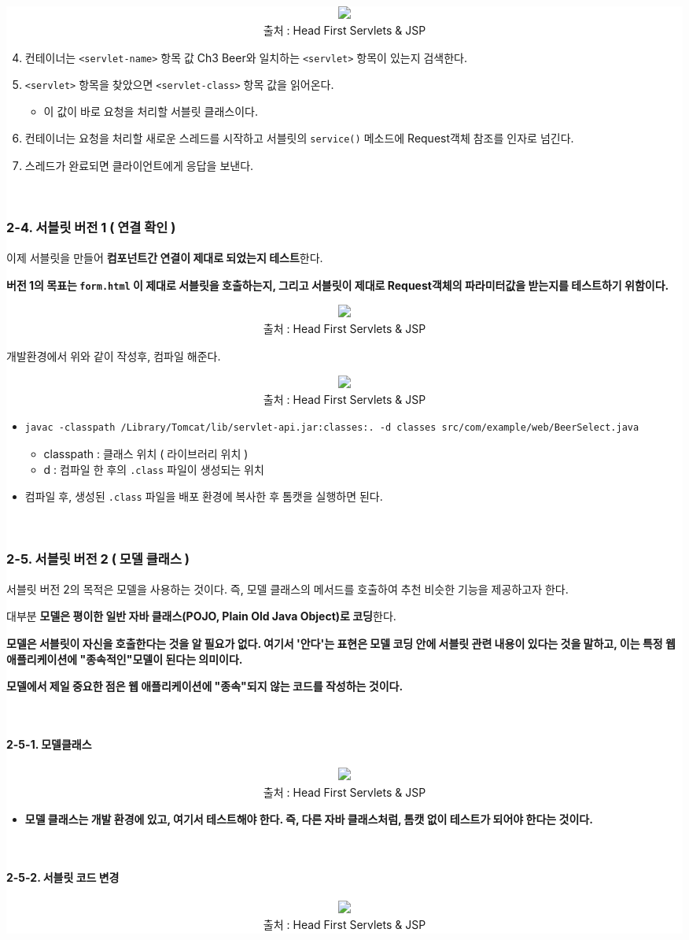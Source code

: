 <p align="center"><img src="./image/image-20200615095051109.png" width="400" /><br>출처 : Head First Servlets & JSP</p>

4. 컨테이너는 `<servlet-name>` 항목 값 Ch3 Beer와 일치하는 `<servlet>` 항목이 있는지 검색한다.
5. `<servlet>` 항목을 찾았으면 `<servlet-class>` 항목 값을 읽어온다.
   * 이 값이 바로 요청을 처리할 서블릿 클래스이다.

6. 컨테이너는 요청을 처리할 새로운 스레드를 시작하고 서블릿의 `service()` 메소드에 Request객체 참조를 인자로 넘긴다.
7. 스레드가 완료되면 클라이언트에게 응답을 보낸다.

<br>

### 2-4. 서블릿 버전 1 ( 연결 확인 )

이제 서블릿을 만들어 **컴포넌트간 연결이 제대로 되었는지 테스트**한다.

**버전 1의 목표는 `form.html` 이 제대로 서블릿을 호출하는지, 그리고 서블릿이 제대로 Request객체의 파라미터값을 받는지를 테스트하기 위함이다.**

<p align="center"><img src="./image/image-20200615095940748.png" width="400" /><br>출처 : Head First Servlets & JSP</p>

개발환경에서 위와 같이 작성후, 컴파일 해준다.

<p align="center"><img src="./image/image-20200615102620940.png" width="400" /><br>출처 : Head First Servlets & JSP</p>

* `javac -classpath /Library/Tomcat/lib/servlet-api.jar:classes:. -d classes src/com/example/web/BeerSelect.java `
  * classpath : 클래스 위치 ( 라이브러리 위치 )
  * d : 컴파일 한 후의 `.class` 파일이 생성되는 위치

* 컴파일 후, 생성된 `.class` 파일을 배포 환경에 복사한 후 톰캣을 실행하면 된다.

<br>

### 2-5. 서블릿 버전 2 ( 모델 클래스 )

서블릿 버전 2의 목적은 모델을 사용하는 것이다. 즉, 모델 클래스의 메서드를 호출하여 추천 비슷한 기능을 제공하고자 한다.

대부분 **모델은 평이한 일반 자바 클래스(POJO, Plain Old Java Object)로 코딩**한다. 

**모델은 서블릿이 자신을 호출한다는 것을 알 필요가 없다. 여기서 '안다'는 표현은 모델 코딩 안에 서블릿 관련 내용이 있다는 것을 말하고, 이는 특정 웹 애플리케이션에 "종속적인"모델이 된다는 의미이다.** 

**모델에서 제일 중요한 점은 웹 애플리케이션에 "종속"되지 않는 코드를 작성하는 것이다.**

<br>

#### 2-5-1. 모델클래스

<p align="center"><img src="./image/image-20200615110837186.png" width="400" /><br>출처 : Head First Servlets & JSP</p>

* **모델 클래스는 개발 환경에 있고, 여기서 테스트해야 한다. 즉, 다른 자바 클래스처럼, 톰캣 없이 테스트가 되어야 한다는 것이다.**

<br>

#### 2-5-2. 서블릿 코드 변경

<p align="center"><img src="./image/image-20200615113358750.png" width="400" /><br>출처 : Head First Servlets & JSP</p>
